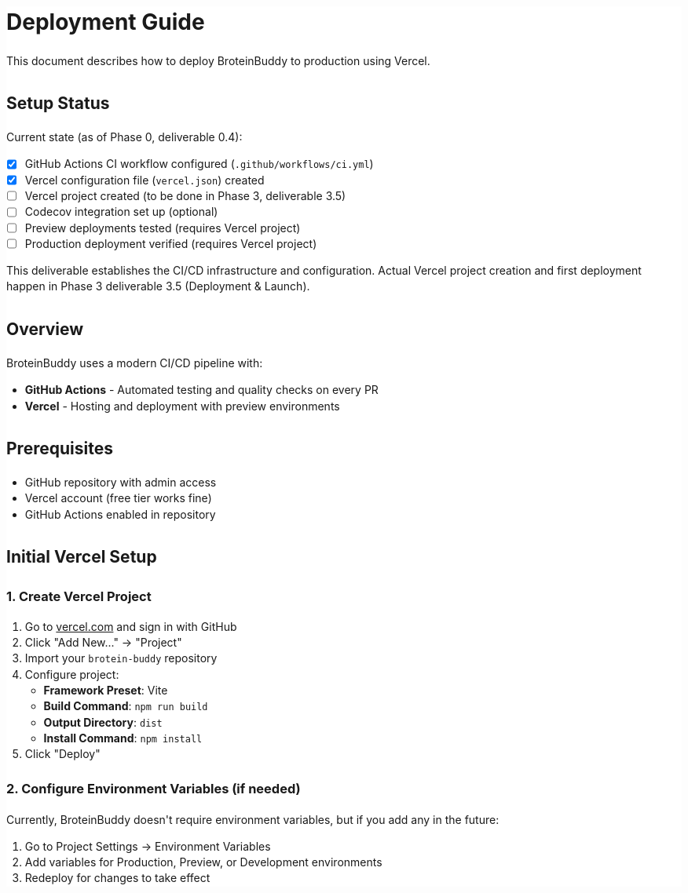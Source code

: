 # Deployment Guide

This document describes how to deploy BroteinBuddy to production using Vercel.

## Setup Status

Current state (as of Phase 0, deliverable 0.4):
- [x] GitHub Actions CI workflow configured (`.github/workflows/ci.yml`)
- [x] Vercel configuration file (`vercel.json`) created
- [ ] Vercel project created (to be done in Phase 3, deliverable 3.5)
- [ ] Codecov integration set up (optional)
- [ ] Preview deployments tested (requires Vercel project)
- [ ] Production deployment verified (requires Vercel project)

This deliverable establishes the CI/CD infrastructure and configuration. Actual Vercel project creation and first deployment happen in Phase 3 deliverable 3.5 (Deployment & Launch).

## Overview

BroteinBuddy uses a modern CI/CD pipeline with:

- **GitHub Actions** - Automated testing and quality checks on every PR
- **Vercel** - Hosting and deployment with preview environments

## Prerequisites

- GitHub repository with admin access
- Vercel account (free tier works fine)
- GitHub Actions enabled in repository

## Initial Vercel Setup

### 1. Create Vercel Project

1. Go to [vercel.com](https://vercel.com) and sign in with GitHub
2. Click "Add New..." → "Project"
3. Import your `brotein-buddy` repository
4. Configure project:
   - **Framework Preset**: Vite
   - **Build Command**: `npm run build`
   - **Output Directory**: `dist`
   - **Install Command**: `npm install`
5. Click "Deploy"

### 2. Configure Environment Variables (if needed)

Currently, BroteinBuddy doesn't require environment variables, but if you add any in the future:

1. Go to Project Settings → Environment Variables
2. Add variables for Production, Preview, or Development environments
3. Redeploy for changes to take effect
